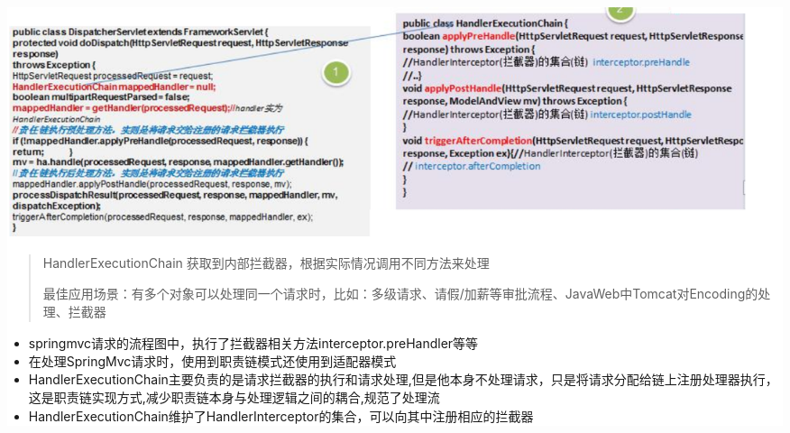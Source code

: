 <img src="设计模式.assets/image-20200516172011436.png" alt="image-20200516172011436" style="zoom:80%;" />

> HandlerExecutionChain 获取到内部拦截器，根据实际情况调用不同方法来处理
>
> 最佳应用场景：有多个对象可以处理同一个请求时，比如：多级请求、请假/加薪等审批流程、JavaWeb中Tomcat对Encoding的处理、拦截器

- springmvc请求的流程图中，执行了拦截器相关方法interceptor.preHandler等等
- 在处理SpringMvc请求时，使用到职责链模式还使用到适配器模式
- HandlerExecutionChain主要负责的是请求拦截器的执行和请求处理,但是他本身不处理请求，只是将请求分配给链上注册处理器执行，这是职责链实现方式,减少职责链本身与处理逻辑之间的耦合,规范了处理流
- HandlerExecutionChain维护了HandlerInterceptor的集合，可以向其中注册相应的拦截器










